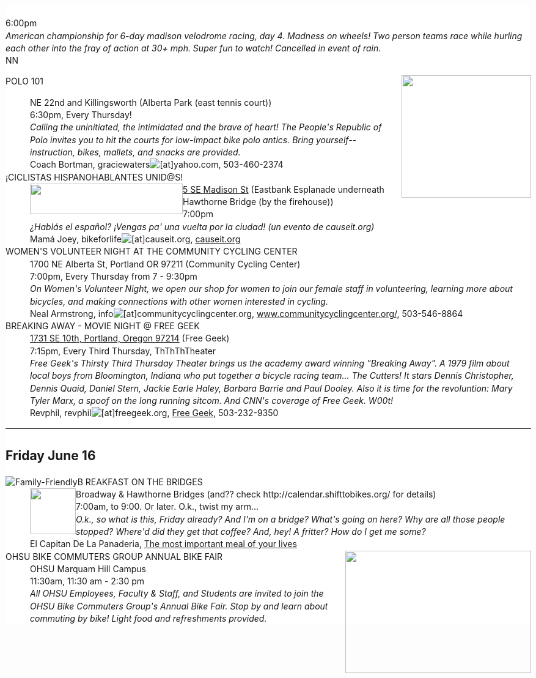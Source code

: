 <br>6:00pm
<br><em>American championship for 6-day madison velodrome racing, day
4. Madness on wheels! Two person teams race while hurling each other
into the fray of action at 30+ mph. Super fun to watch! Cancelled in
event of rain.</em>
<br>NN</dd><dt class="eventdetail">
<img src="/eventimages/pp06images/106.jpg" loading="lazy" alt="" width="212" height="200" align="right">
<a name="106">POLO 101</a>
</dt><dd>NE 22nd and Killingsworth (Alberta Park (east tennis court))
<br>6:30pm, Every Thursday!
<br><em>Calling the uninitiated, the intimidated and the brave of
heart! The People's Republic of Polo invites you to hit the courts for
low-impact bike polo antics. Bring yourself-- instruction, bikes,
mallets, and snacks are provided.</em>
<br>Coach Bortman, graciewaters<img src="/images/legacy/at.gif" alt="[at]">yahoo.com, 503-460-2374</dd><dt class="eventdetail"><a name="125">¡CICLISTAS HISPANOHABLANTES UNID@S!</a>
</dt><dd><img src="/eventimages/pp06images/125.gif" loading="lazy" alt="" width="250" height="50" align="left">
<a href="http://tripplanner.bycycle.org/?region=portlandor&amp;q=5+SE+Madison+St" target="_BLANK">5 SE Madison St</a> (Eastbank Esplanade underneath Hawthorne Bridge (by the firehouse))
<br>7:00pm
<br><em>¿Hablás el español? ¡Vengas pa' una vuelta por la ciudad! (un evento de causeit.org)</em>
<br>Mamá Joey, bikeforlife<img src="/images/legacy/at.gif" alt="[at]">causeit.org, <a href="http://www.causeit.org/">causeit.org</a></dd><dt class="eventdetail"><a name="137">WOMEN'S VOLUNTEER NIGHT AT THE COMMUNITY CYCLING CENTER</a>
</dt><dd>1700 NE Alberta St, Portland OR 97211 (Community Cycling Center)
<br>7:00pm, Every Thursday from 7 - 9:30pm
<br><em>On Women's Volunteer Night, we open our shop for women to join
our female staff in volunteering, learning more about bicycles, and
making connections with other women interested in cycling.</em>
<br>Neal Armstrong, info<img src="/images/legacy/at.gif" alt="[at]">communitycyclingcenter.org, <a href="http://www.communitycyclingcenter.org/">www.communitycyclingcenter.org/</a>, 503-546-8864</dd><dt class="eventdetail"><a name="165">BREAKING AWAY - MOVIE NIGHT @ FREE GEEK</a>
</dt><dd><a href="http://tripplanner.bycycle.org/?region=portlandor&amp;q=1731+SE+10th%2C+Portland%2C+Oregon+97214" target="_BLANK">1731 SE 10th, Portland, Oregon 97214</a> (Free Geek)
<br>7:15pm, Every Third Thursday, ThThThTheater
<br><em>Free Geek's Thirsty Third Thursday Theater brings us the
academy award winning "Breaking Away". A 1979 film about local boys
from Bloomington, Indiana who put together a bicycle racing team... The
Cutters! It stars Dennis Christopher, Dennis Quaid, Daniel Stern,
Jackie Earle Haley, Barbara Barrie and Paul Dooley. Also it is time for
the revoluntion: Mary Tyler Marx, a spoof on the long running sitcom.
And CNN's coverage of Free Geek. W00t!</em>
<br>Revphil, revphil<img src="/images/legacy/at.gif" alt="[at]">freegeek.org, <a href="http://freegeek.org/">Free Geek</a>, 503-232-9350</dd></dl>

  <hr class="detail">
  <h2><a name="June16">Friday June 16</a></h2>
  <dl><dt class="eventdetail"><a name="111">B REAKFAST ON THE BRIDGES</a>
<img src="/images/legacy/ff.gif" alt="Family-Friendly" title="Family Friendly" align="left">
</dt><dd><img src="/eventimages/pp06images/111.jpg" loading="lazy" alt="" width="75" height="75" align="left">
Broadway &amp; Hawthorne Bridges (and??  check http://calendar.shifttobikes.org/ for details)
<br>7:00am, to 9:00.  Or later.  O.k., twist my arm...
<br><em>O.k., so what is this, Friday already? And I'm on a bridge?
What's going on here? Why are all those people stopped? Where'd did
they get that coffee? And, hey! A fritter? How do I get me some?</em>
<br>El Capitan De La Panaderia, <a href="http://en.wikipedia.org/wiki/Breakfast">The most important meal of your lives</a></dd><dt class="eventdetail">
<img src="/eventimages/pp06images/74.jpg" loading="lazy" alt="" width="304" height="200" align="right">
<a name="74">OHSU BIKE COMMUTERS GROUP ANNUAL BIKE FAIR</a>
</dt><dd>OHSU Marquam Hill Campus
<br>11:30am, 11:30 am - 2:30 pm
<br><em>All OHSU Employees, Faculty &amp; Staff, and Students are
invited to join the OHSU Bike Commuters Group's Annual Bike Fair. Stop
by and learn about commuting by bike! Light food and refreshments
provided.</em>